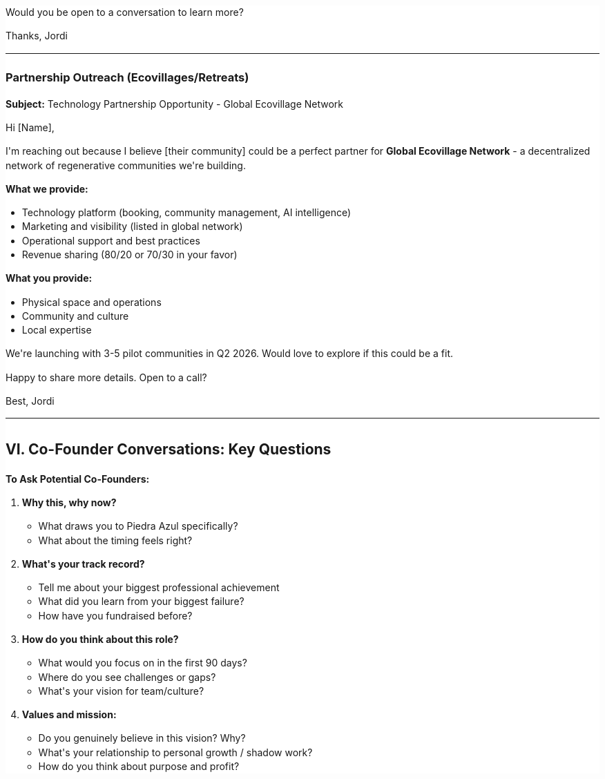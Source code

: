 Would you be open to a conversation to learn more?

Thanks,
Jordi

---

### Partnership Outreach (Ecovillages/Retreats)

**Subject:** Technology Partnership Opportunity - Global Ecovillage Network

Hi [Name],

I'm reaching out because I believe [their community] could be a perfect partner for **Global Ecovillage Network** - a decentralized network of regenerative communities we're building.

**What we provide:**
- Technology platform (booking, community management, AI intelligence)
- Marketing and visibility (listed in global network)
- Operational support and best practices
- Revenue sharing (80/20 or 70/30 in your favor)

**What you provide:**
- Physical space and operations
- Community and culture
- Local expertise

We're launching with 3-5 pilot communities in Q2 2026. Would love to explore if this could be a fit.

Happy to share more details. Open to a call?

Best,
Jordi

---

## VI. Co-Founder Conversations: Key Questions

**To Ask Potential Co-Founders:**

1. **Why this, why now?**
   - What draws you to Piedra Azul specifically?
   - What about the timing feels right?

2. **What's your track record?**
   - Tell me about your biggest professional achievement
   - What did you learn from your biggest failure?
   - How have you fundraised before?

3. **How do you think about this role?**
   - What would you focus on in the first 90 days?
   - Where do you see challenges or gaps?
   - What's your vision for team/culture?

4. **Values and mission:**
   - Do you genuinely believe in this vision? Why?
   - What's your relationship to personal growth / shadow work?
   - How do you think about purpose and profit?
